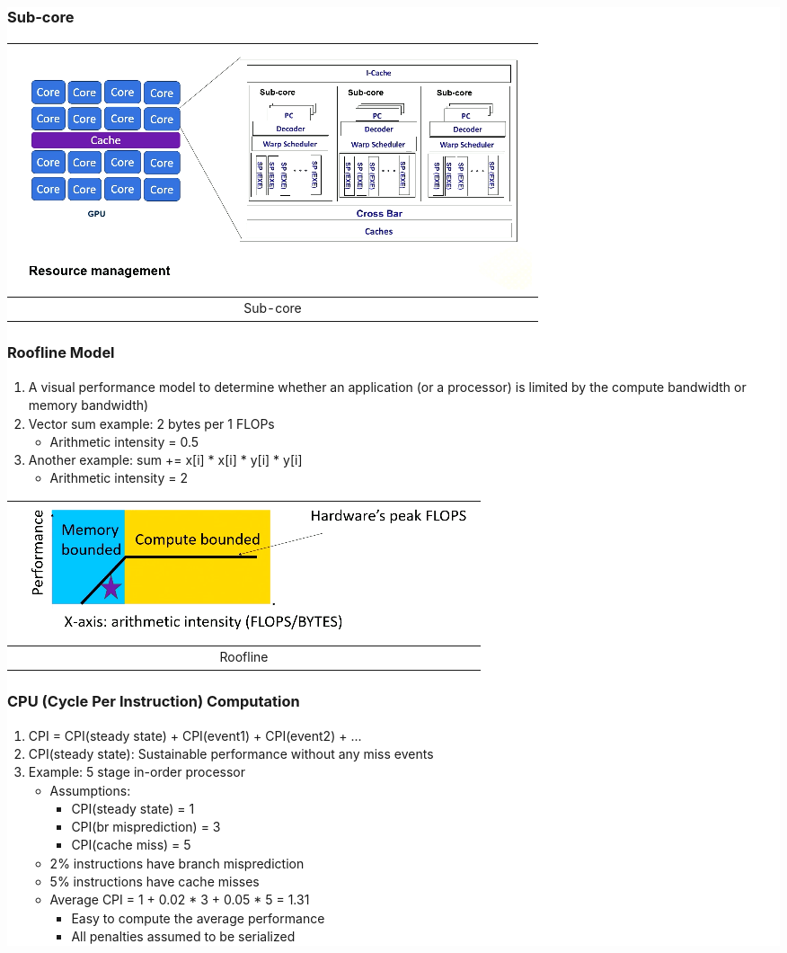 ### Sub-core

| ![subcore](images/lesson8_subcore.png) |
|:--:|
| Sub-core |

### Roofline Model

1. A visual performance model to determine whether an application (or a
processor) is limited by the compute bandwidth or memory bandwidth)
2. Vector sum example: 2 bytes per 1 FLOPs
    * Arithmetic intensity = 0.5
3. Another example: sum += x[i] \* x[i] \* y[i] \* y[i]
    * Arithmetic intensity = 2

| ![roofline](images/lesson8_roofline.png) |
|:--:|
| Roofline |

### CPU (Cycle Per Instruction) Computation

1. CPI = CPI(steady state) + CPI(event1) + CPI(event2) + ...
2. CPI(steady state): Sustainable performance without any miss events
3. Example: 5 stage in-order processor
    * Assumptions:
        - CPI(steady state) = 1
        - CPI(br misprediction) = 3
        - CPI(cache miss) = 5
    * 2% instructions have branch misprediction
    * 5% instructions have cache misses
    * Average CPI = 1 + 0.02 * 3 + 0.05 * 5 = 1.31
        - Easy to compute the average performance
        - All penalties assumed to be serialized
